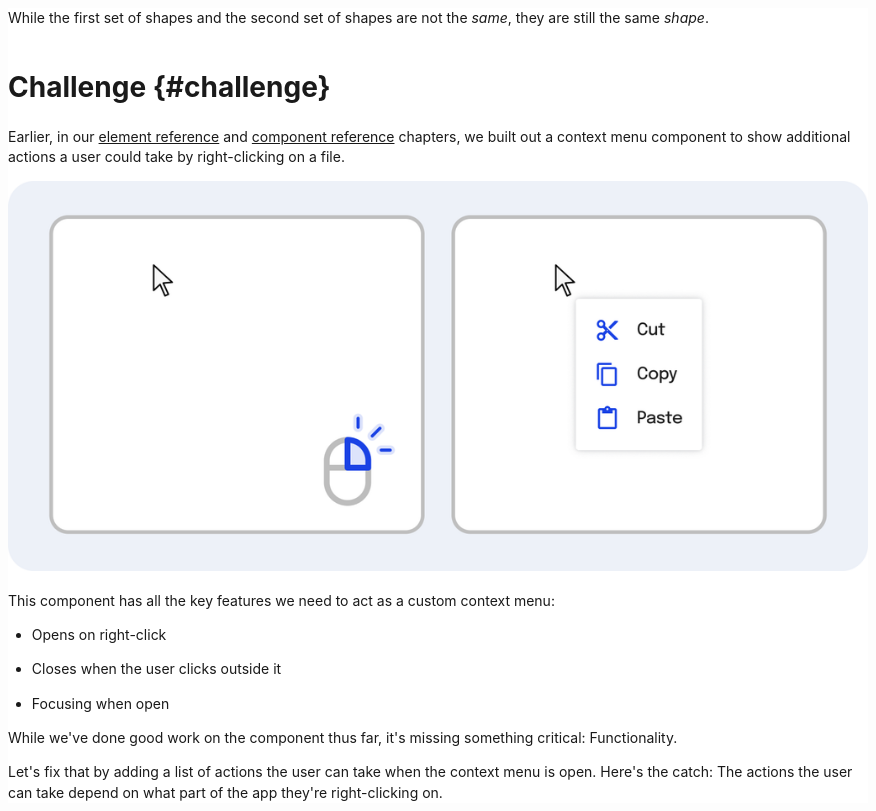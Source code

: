 While the first set of shapes and the second set of shapes are not the _same_, they are still the same _shape_.

# Challenge {#challenge}

Earlier, in our [element reference](/posts/ffg-fundamentals-element-reference) and [component reference](/posts/ffg-fundamentals-component-reference) chapters, we built out a context menu component to show additional actions a user could take by right-clicking on a file.

![When the user right-clicks, it shows a context menu of options like "Cut", "Copy", and "Paste."](../ffg-fundamentals-element-reference/context-open.png)

This component has all the key features we need to act as a custom context menu:

- Opens on right-click

- Closes when the user clicks outside it

- Focusing when open

While we've done good work on the component thus far, it's missing something critical: Functionality.

Let's fix that by adding a list of actions the user can take when the context menu is open. Here's the catch: The actions the user can take depend on what part of the app they're right-clicking on.
